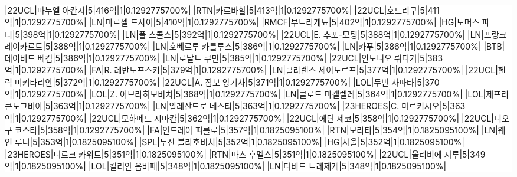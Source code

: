 |22UCL|마누엘 아칸지|5|416억|1|0.1292775700%|
|RTN|카르바할|5|413억|1|0.1292775700%|
|22UCL|호드리구|5|411억|1|0.1292775700%|
|LN|마르셀 드사이|5|410억|1|0.1292775700%|
|RMCF|부트라게뇨|5|402억|1|0.1292775700%|
|HG|토머스 파티|5|398억|1|0.1292775700%|
|LN|폴 스콜스|5|392억|1|0.1292775700%|
|22UCL|E. 추포-모팅|5|388억|1|0.1292775700%|
|LN|프랑크 레이카르트|5|388억|1|0.1292775700%|
|LN|호베르투 카를루스|5|386억|1|0.1292775700%|
|LN|카푸|5|386억|1|0.1292775700%|
|BTB|데이비드 베컴|5|386억|1|0.1292775700%|
|LN|로날트 쿠만|5|385억|1|0.1292775700%|
|22UCL|안토니오 뤼디거|5|383억|1|0.1292775700%|
|FA|R. 레반도프스키|5|379억|1|0.1292775700%|
|LN|클라렌스 세이도르프|5|377억|1|0.1292775700%|
|22UCL|헨릭 미키타리안|5|372억|1|0.1292775700%|
|22UCL|A. 잠보 앙기사|5|371억|1|0.1292775700%|
|LOL|두반 사파타|5|370억|1|0.1292775700%|
|LOL|Z. 이브라히모비치|5|368억|1|0.1292775700%|
|LN|클로드 마켈렐레|5|364억|1|0.1292775700%|
|LOL|제프리 콘도그비아|5|363억|1|0.1292775700%|
|LN|알레산드로 네스타|5|363억|1|0.1292775700%|
|23HEROES|C. 마르키시오|5|363억|1|0.1292775700%|
|22UCL|모하메드 시마칸|5|362억|1|0.1292775700%|
|22UCL|에딘 제코|5|358억|1|0.1292775700%|
|22UCL|디오구 코스타|5|358억|1|0.1292775700%|
|FA|안드레아 피를로|5|357억|1|0.1825095100%|
|RTN|모라타|5|354억|1|0.1825095100%|
|LN|웨인 루니|5|353억|1|0.1825095100%|
|SPL|두샨 블라호비치|5|352억|1|0.1825095100%|
|HG|사울|5|352억|1|0.1825095100%|
|23HEROES|디르크 카위트|5|351억|1|0.1825095100%|
|RTN|마츠 후멜스|5|351억|1|0.1825095100%|
|22UCL|올리비에 지루|5|349억|1|0.1825095100%|
|LOL|킬리안 음바페|5|348억|1|0.1825095100%|
|LN|다비드 트레제게|5|348억|1|0.1825095100%|